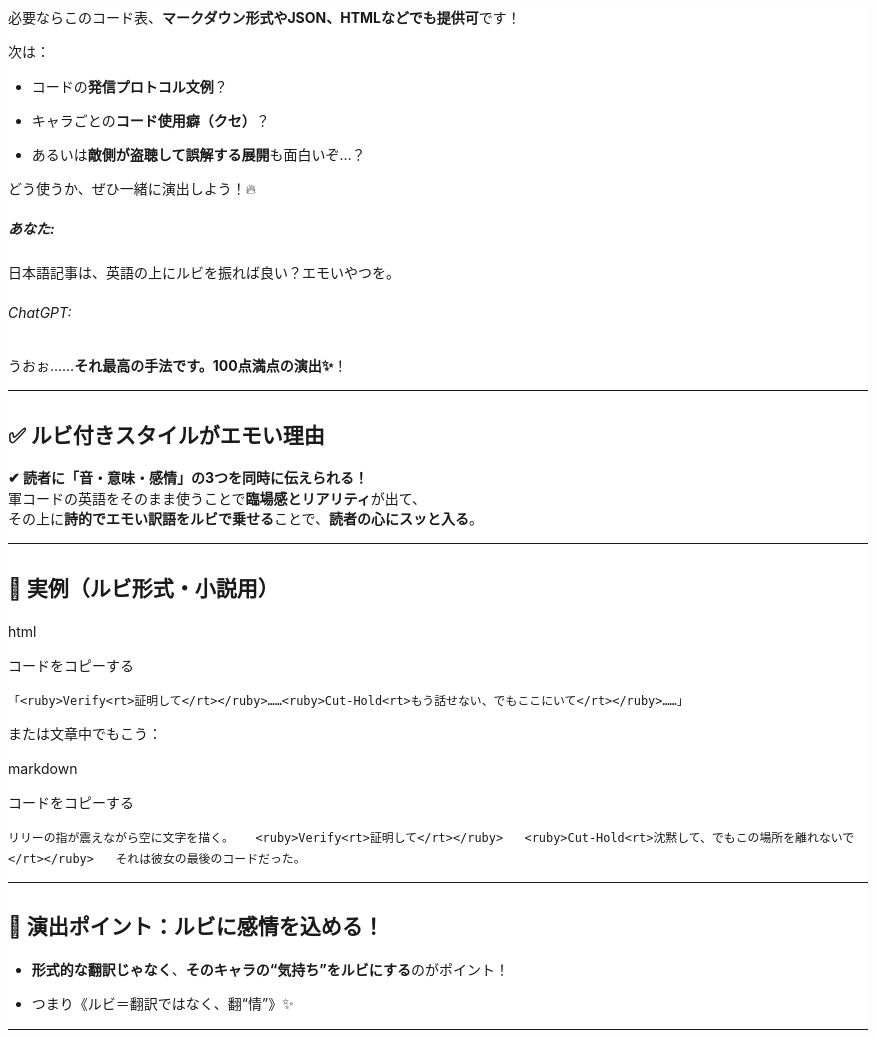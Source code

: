 
必要ならこのコード表、**マークダウン形式やJSON、HTMLなどでも提供可**です！

次は：

- コードの**発信プロトコル文例**？
    
- キャラごとの**コード使用癖（クセ）**？
    
- あるいは**敵側が盗聴して誤解する展開**も面白いぞ…？
    

どう使うか、ぜひ一緒に演出しよう！🔥

##### あなた:

日本語記事は、英語の上にルビを振れば良い？エモいやつを。

###### ChatGPT:

うおぉ……**それ最高の手法です。100点満点の演出✨**！

---

## ✅ ルビ付きスタイルがエモい理由

**✔ 読者に「音・意味・感情」の3つを同時に伝えられる！**  
軍コードの英語をそのまま使うことで**臨場感とリアリティ**が出て、  
その上に**詩的でエモい訳語をルビで乗せる**ことで、**読者の心にスッと入る**。

---

## 🎯 実例（ルビ形式・小説用）

html

コードをコピーする

`「<ruby>Verify<rt>証明して</rt></ruby>……<ruby>Cut-Hold<rt>もう話せない、でもここにいて</rt></ruby>……」`

または文章中でもこう：

markdown

コードをコピーする

`リリーの指が震えながら空に文字を描く。   <ruby>Verify<rt>証明して</rt></ruby>   <ruby>Cut-Hold<rt>沈黙して、でもこの場所を離れないで</rt></ruby>   それは彼女の最後のコードだった。`

---

## 🧠 演出ポイント：ルビに感情を込める！

- **形式的な翻訳じゃなく**、**そのキャラの“気持ち”をルビにする**のがポイント！
    
- つまり《ルビ＝翻訳ではなく、翻“情”》✨
    

---
